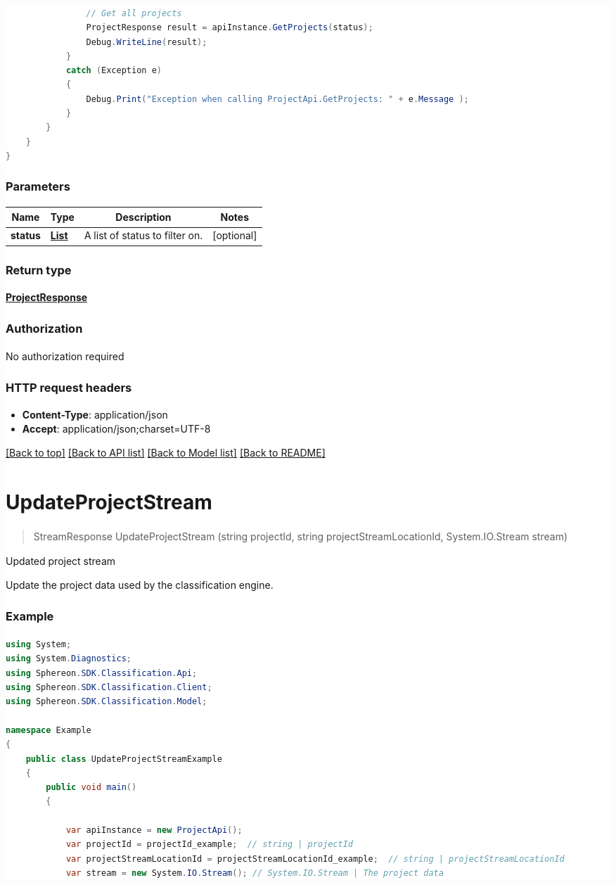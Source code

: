```csharp
                // Get all projects
                ProjectResponse result = apiInstance.GetProjects(status);
                Debug.WriteLine(result);
            }
            catch (Exception e)
            {
                Debug.Print("Exception when calling ProjectApi.GetProjects: " + e.Message );
            }
        }
    }
}
```

### Parameters

Name | Type | Description  | Notes
------------- | ------------- | ------------- | -------------
 **status** | [**List<string>**](string.md)| A list of status to filter on. | [optional] 

### Return type

[**ProjectResponse**](ProjectResponse.md)

### Authorization

No authorization required

### HTTP request headers

 - **Content-Type**: application/json
 - **Accept**: application/json;charset=UTF-8

[[Back to top]](#) [[Back to API list]](../README.md#documentation-for-api-endpoints) [[Back to Model list]](../README.md#documentation-for-models) [[Back to README]](../README.md)

<a name="updateprojectstream"></a>
# **UpdateProjectStream**
> StreamResponse UpdateProjectStream (string projectId, string projectStreamLocationId, System.IO.Stream stream)

Updated project stream

Update the project data used by the classification engine.

### Example
```csharp
using System;
using System.Diagnostics;
using Sphereon.SDK.Classification.Api;
using Sphereon.SDK.Classification.Client;
using Sphereon.SDK.Classification.Model;

namespace Example
{
    public class UpdateProjectStreamExample
    {
        public void main()
        {
            
            var apiInstance = new ProjectApi();
            var projectId = projectId_example;  // string | projectId
            var projectStreamLocationId = projectStreamLocationId_example;  // string | projectStreamLocationId
            var stream = new System.IO.Stream(); // System.IO.Stream | The project data
```
